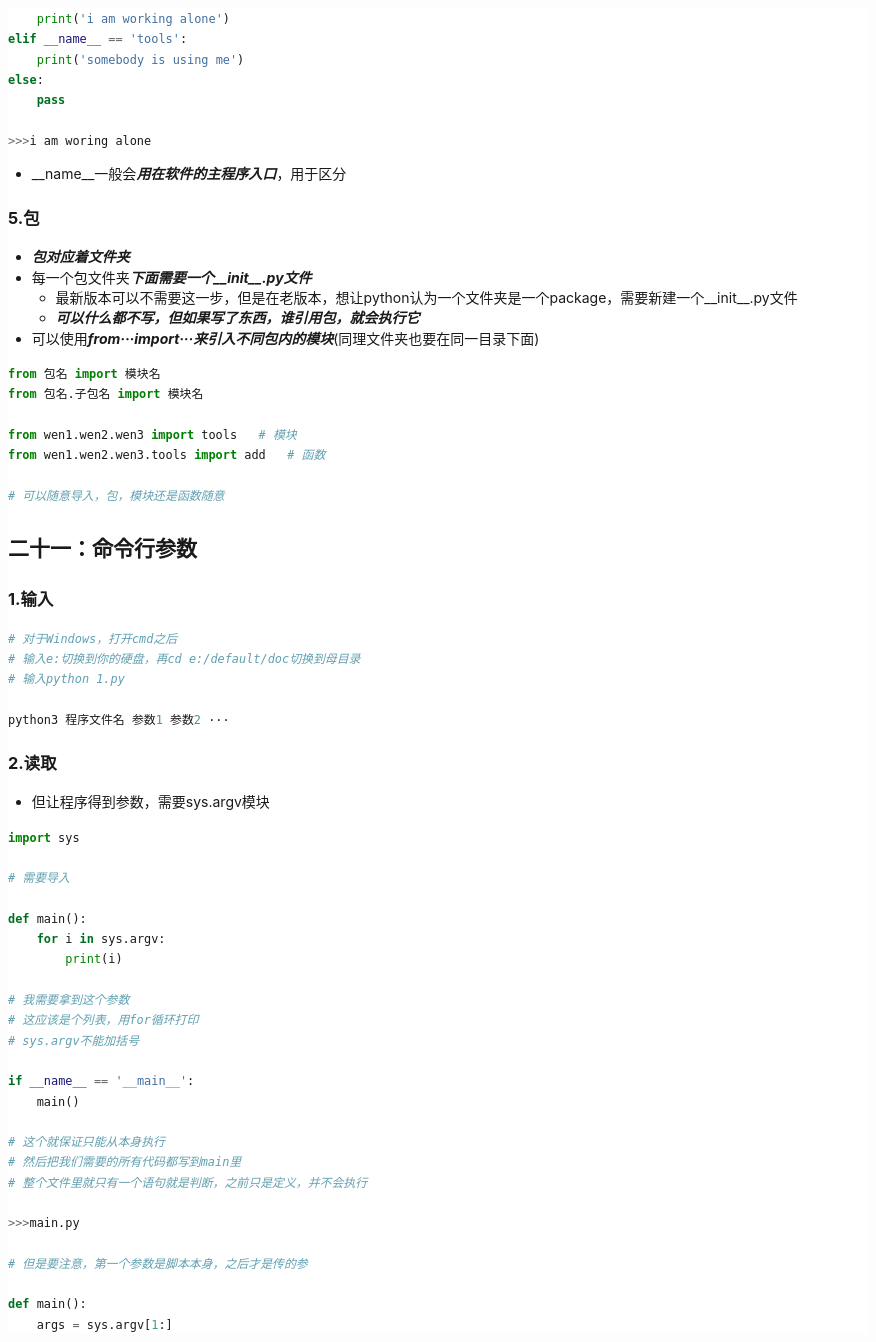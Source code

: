 ```python
    print('i am working alone')
elif __name__ == 'tools':
    print('somebody is using me')
else:
    pass

>>>i am woring alone
```
* __name__一般会***用在软件的主程序入口***，用于区分
### 5.包
* ***包对应着文件夹***
* 每一个包文件夹***下面需要一个__init__.py文件***
    * 最新版本可以不需要这一步，但是在老版本，想让python认为一个文件夹是一个package，需要新建一个__init__.py文件
    * ***可以什么都不写，但如果写了东西，谁引用包，就会执行它***
* 可以使用***from···import···来引入不同包内的模块***(同理文件夹也要在同一目录下面)
```python
from 包名 import 模块名
from 包名.子包名 import 模块名

from wen1.wen2.wen3 import tools   # 模块
from wen1.wen2.wen3.tools import add   # 函数

# 可以随意导入，包，模块还是函数随意
```
## 二十一：命令行参数
### 1.输入
```python
# 对于Windows，打开cmd之后
# 输入e:切换到你的硬盘，再cd e:/default/doc切换到母目录
# 输入python 1.py

python3 程序文件名 参数1 参数2 ···
```
### 2.读取
* 但让程序得到参数，需要sys.argv模块
```python
import sys

# 需要导入

def main():
    for i in sys.argv:
        print(i)

# 我需要拿到这个参数
# 这应该是个列表，用for循环打印
# sys.argv不能加括号

if __name__ == '__main__':
    main()

# 这个就保证只能从本身执行
# 然后把我们需要的所有代码都写到main里
# 整个文件里就只有一个语句就是判断，之前只是定义，并不会执行

>>>main.py

# 但是要注意，第一个参数是脚本本身，之后才是传的参

def main():
    args = sys.argv[1:]
```